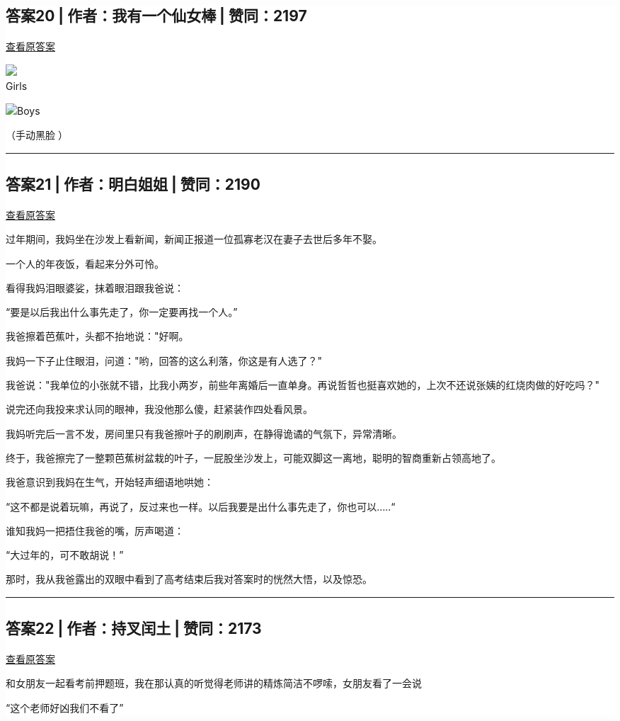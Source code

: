 
## 答案20 | 作者：我有一个仙女棒 | 赞同：2197

[查看原答案](https://www.zhihu.com/question/48002836/answer/330454674)

![](https://pic1.zhimg.com/50/v2-96972207c801c506b55ee5237119010f_720w.jpg?source=1def8aca)  
Girls

![](https://pic1.zhimg.com/50/v2-425221eb958c763ba1cfa83cdee905fd_720w.jpg?source=1def8aca)Boys

（手动黑脸 ）

---

## 答案21 | 作者：明白姐姐 | 赞同：2190

[查看原答案](https://www.zhihu.com/question/48002836/answer/322724304)

过年期间，我妈坐在沙发上看新闻，新闻正报道一位孤寡老汉在妻子去世后多年不娶。

一个人的年夜饭，看起来分外可怜。

看得我妈泪眼婆娑，抹着眼泪跟我爸说：

“要是以后我出什么事先走了，你一定要再找一个人。”

我爸擦着芭蕉叶，头都不抬地说："好啊。

我妈一下子止住眼泪，问道："哟，回答的这么利落，你这是有人选了？"

我爸说："我单位的小张就不错，比我小两岁，前些年离婚后一直单身。再说哲哲也挺喜欢她的，上次不还说张姨的红烧肉做的好吃吗？"

说完还向我投来求认同的眼神，我没他那么傻，赶紧装作四处看风景。

我妈听完后一言不发，房间里只有我爸擦叶子的刷刷声，在静得诡谲的气氛下，异常清晰。

  

终于，我爸擦完了一整颗芭蕉树盆栽的叶子，一屁股坐沙发上，可能双脚这一离地，聪明的智商重新占领高地了。

我爸意识到我妈在生气，开始轻声细语地哄她：

“这不都是说着玩嘛，再说了，反过来也一样。以后我要是出什么事先走了，你也可以…..“

谁知我妈一把捂住我爸的嘴，厉声喝道：

“大过年的，可不敢胡说！”

那时，我从我爸露出的双眼中看到了高考结束后我对答案时的恍然大悟，以及惊恐。

---

## 答案22 | 作者：持叉闰土 | 赞同：2173

[查看原答案](https://www.zhihu.com/question/48002836/answer/419049437)

和女朋友一起看考前押题班，我在那认真的听觉得老师讲的精炼简洁不啰嗦，女朋友看了一会说

“这个老师好凶我们不看了”
